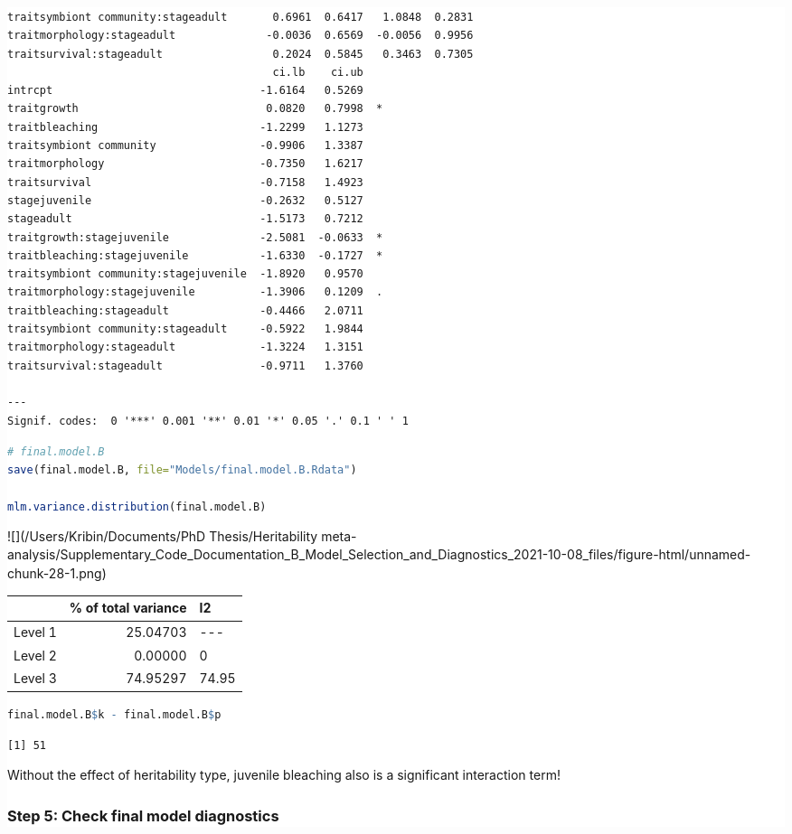 ```
traitsymbiont community:stageadult       0.6961  0.6417   1.0848  0.2831 
traitmorphology:stageadult              -0.0036  0.6569  -0.0056  0.9956 
traitsurvival:stageadult                 0.2024  0.5845   0.3463  0.7305 
                                         ci.lb    ci.ub 
intrcpt                                -1.6164   0.5269    
traitgrowth                             0.0820   0.7998  * 
traitbleaching                         -1.2299   1.1273    
traitsymbiont community                -0.9906   1.3387    
traitmorphology                        -0.7350   1.6217    
traitsurvival                          -0.7158   1.4923    
stagejuvenile                          -0.2632   0.5127    
stageadult                             -1.5173   0.7212    
traitgrowth:stagejuvenile              -2.5081  -0.0633  * 
traitbleaching:stagejuvenile           -1.6330  -0.1727  * 
traitsymbiont community:stagejuvenile  -1.8920   0.9570    
traitmorphology:stagejuvenile          -1.3906   0.1209  . 
traitbleaching:stageadult              -0.4466   2.0711    
traitsymbiont community:stageadult     -0.5922   1.9844    
traitmorphology:stageadult             -1.3224   1.3151    
traitsurvival:stageadult               -0.9711   1.3760    

---
Signif. codes:  0 '***' 0.001 '**' 0.01 '*' 0.05 '.' 0.1 ' ' 1
```

```r
# final.model.B
save(final.model.B, file="Models/final.model.B.Rdata")

mlm.variance.distribution(final.model.B)
```

![](/Users/Kribin/Documents/PhD Thesis/Heritability meta-analysis/Supplementary_Code_Documentation_B_Model_Selection_and_Diagnostics_2021-10-08_files/figure-html/unnamed-chunk-28-1.png)<div class="kable-table">

|        | % of total variance|I2    |
|:-------|-------------------:|:-----|
|Level 1 |            25.04703|---   |
|Level 2 |             0.00000|0     |
|Level 3 |            74.95297|74.95 |

</div>

```r
final.model.B$k - final.model.B$p
```

```
[1] 51
```

Without the effect of heritability type, juvenile bleaching also is a significant interaction term!

### Step 5: Check final model diagnostics
